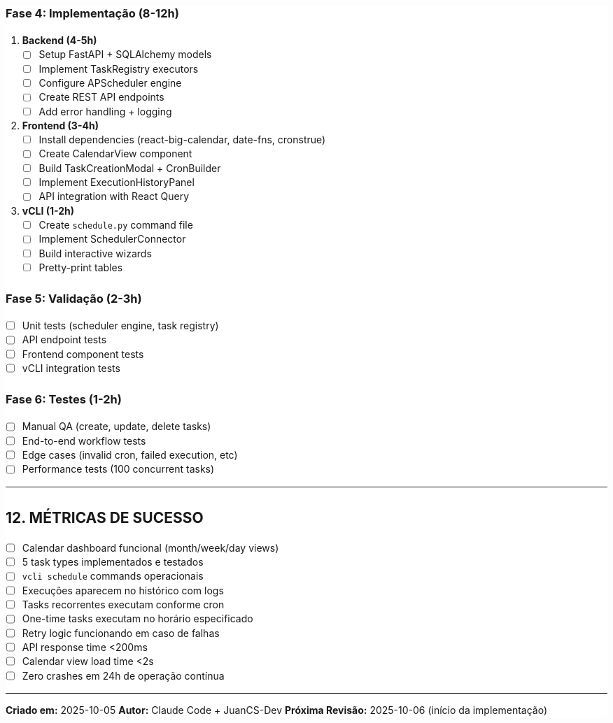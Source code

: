 ### Fase 4: Implementação (8-12h)
1. **Backend (4-5h)**
   - [ ] Setup FastAPI + SQLAlchemy models
   - [ ] Implement TaskRegistry executors
   - [ ] Configure APScheduler engine
   - [ ] Create REST API endpoints
   - [ ] Add error handling + logging

2. **Frontend (3-4h)**
   - [ ] Install dependencies (react-big-calendar, date-fns, cronstrue)
   - [ ] Create CalendarView component
   - [ ] Build TaskCreationModal + CronBuilder
   - [ ] Implement ExecutionHistoryPanel
   - [ ] API integration with React Query

3. **vCLI (1-2h)**
   - [ ] Create `schedule.py` command file
   - [ ] Implement SchedulerConnector
   - [ ] Build interactive wizards
   - [ ] Pretty-print tables

### Fase 5: Validação (2-3h)
- [ ] Unit tests (scheduler engine, task registry)
- [ ] API endpoint tests
- [ ] Frontend component tests
- [ ] vCLI integration tests

### Fase 6: Testes (1-2h)
- [ ] Manual QA (create, update, delete tasks)
- [ ] End-to-end workflow tests
- [ ] Edge cases (invalid cron, failed execution, etc)
- [ ] Performance tests (100 concurrent tasks)

---

## 12. MÉTRICAS DE SUCESSO

- [ ] Calendar dashboard funcional (month/week/day views)
- [ ] 5 task types implementados e testados
- [ ] `vcli schedule` commands operacionais
- [ ] Execuções aparecem no histórico com logs
- [ ] Tasks recorrentes executam conforme cron
- [ ] One-time tasks executam no horário especificado
- [ ] Retry logic funcionando em caso de falhas
- [ ] API response time <200ms
- [ ] Calendar view load time <2s
- [ ] Zero crashes em 24h de operação contínua

---

**Criado em:** 2025-10-05
**Autor:** Claude Code + JuanCS-Dev
**Próxima Revisão:** 2025-10-06 (início da implementação)
